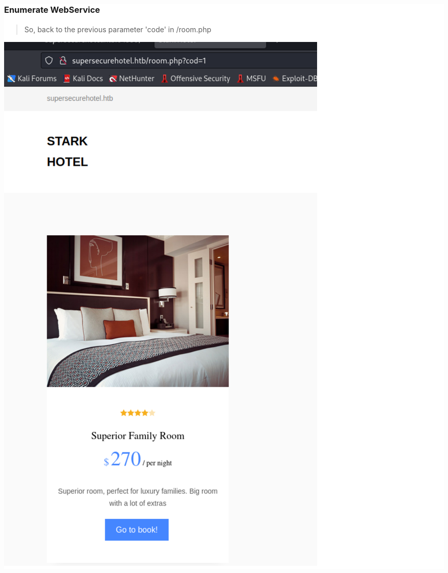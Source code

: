 ### Enumerate WebService 

> So, back to the previous parameter 'code' in /room.php

![](./IMG/15.png)

